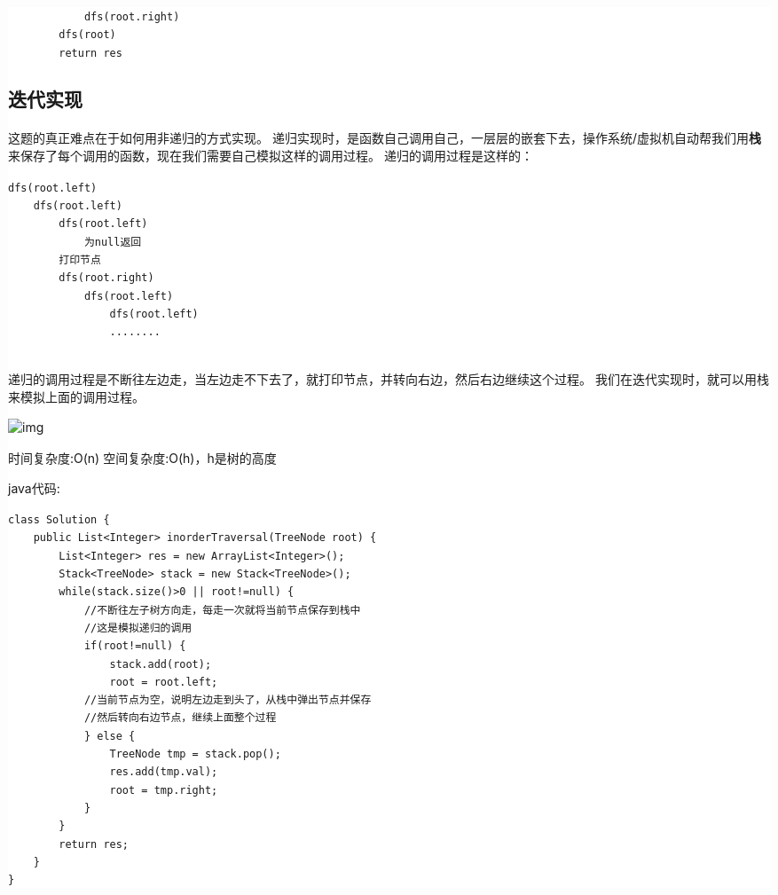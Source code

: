 ```
			dfs(root.right)
		dfs(root)
		return res
```

## 迭代实现

这题的真正难点在于如何用非递归的方式实现。
递归实现时，是函数自己调用自己，一层层的嵌套下去，操作系统/虚拟机自动帮我们用**栈**来保存了每个调用的函数，现在我们需要自己模拟这样的调用过程。
递归的调用过程是这样的：

```
dfs(root.left)
	dfs(root.left)
		dfs(root.left)
			为null返回
		打印节点
		dfs(root.right)
			dfs(root.left)
				dfs(root.left)
				........
				   
```

递归的调用过程是不断往左边走，当左边走不下去了，就打印节点，并转向右边，然后右边继续这个过程。
我们在迭代实现时，就可以用栈来模拟上面的调用过程。

![img](https://mmbiz.qpic.cn/mmbiz_gif/smWnh5qQwsVYYbTWWHPNSJHE7YSbaeTc3c2ZuAVSvdOHCnzulib7U7pea0C6hicKibIP2eu4cv9ZOG98hp4L5F3CA/640?wx_fmt=gif&tp=webp&wxfrom=5&wx_lazy=1)

时间复杂度:O(n)
空间复杂度:O(h)，h是树的高度

java代码:

```
class Solution {
	public List<Integer> inorderTraversal(TreeNode root) {
		List<Integer> res = new ArrayList<Integer>();
		Stack<TreeNode> stack = new Stack<TreeNode>();
		while(stack.size()>0 || root!=null) {
			//不断往左子树方向走，每走一次就将当前节点保存到栈中
			//这是模拟递归的调用
			if(root!=null) {
				stack.add(root);
				root = root.left;
			//当前节点为空，说明左边走到头了，从栈中弹出节点并保存
			//然后转向右边节点，继续上面整个过程
			} else {
				TreeNode tmp = stack.pop();
				res.add(tmp.val);
				root = tmp.right;
			}
		}
		return res;
	}
}
```
